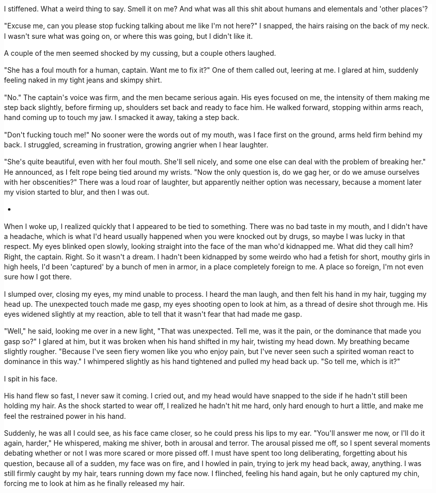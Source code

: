  I stiffened. What a weird thing to say. Smell it on me? And what was all this shit about humans and elementals and 'other places'? 

 "Excuse me, can you please stop fucking talking about me like I'm not here?" I snapped, the hairs raising on the back of my neck. I wasn't sure what was going on, or where this was going, but I didn't like it. 

 A couple of the men seemed shocked by my cussing, but a couple others laughed. 

 "She has a foul mouth for a human, captain. Want me to fix it?" One of them called out, leering at me. I glared at him, suddenly feeling naked in my tight jeans and skimpy shirt. 

 "No." The captain's voice was firm, and the men became serious again. His eyes focused on me, the intensity of them making me step back slightly, before firming up, shoulders set back and ready to face him. He walked forward, stopping within arms reach, hand coming up to touch my jaw. I smacked it away, taking a step back. 

 "Don't fucking touch me!" No sooner were the words out of my mouth, was I face first on the ground, arms held firm behind my back. I struggled, screaming in frustration, growing angrier when I hear laughter. 

 "She's quite beautiful, even with her foul mouth. She'll sell nicely, and some one else can deal with the problem of breaking her." He announced, as I felt rope being tied around my wrists. "Now the only question is, do we gag her, or do we amuse ourselves with her obscenities?" There was a loud roar of laughter, but apparently neither option was necessary, because a moment later my vision started to blur, and then I was out. 

 - 

 When I woke up, I realized quickly that I appeared to be tied to something. There was no bad taste in my mouth, and I didn't have a headache, which is what I'd heard usually happened when you were knocked out by drugs, so maybe I was lucky in that respect. My eyes blinked open slowly, looking straight into the face of the man who'd kidnapped me. What did they call him? Right, the captain. Right. So it wasn't a dream. I hadn't been kidnapped by some weirdo who had a fetish for short, mouthy girls in high heels, I'd been 'captured' by a bunch of men in armor, in a place completely foreign to me. A place so foreign, I'm not even sure how I got there. 

 I slumped over, closing my eyes, my mind unable to process. I heard the man laugh, and then felt his hand in my hair, tugging my head up. The unexpected touch made me gasp, my eyes shooting open to look at him, as a thread of desire shot through me. His eyes widened slightly at my reaction, able to tell that it wasn't fear that had made me gasp. 

 "Well," he said, looking me over in a new light, "That was unexpected. Tell me, was it the pain, or the dominance that made you gasp so?" I glared at him, but it was broken when his hand shifted in my hair, twisting my head down. My breathing became slightly rougher. "Because I've seen fiery women like you who enjoy pain, but I've never seen such a spirited woman react to dominance in this way." I whimpered slightly as his hand tightened and pulled my head back up. "So tell me, which is it?" 

 I spit in his face. 

 His hand flew so fast, I never saw it coming. I cried out, and my head would have snapped to the side if he hadn't still been holding my hair. As the shock started to wear off, I realized he hadn't hit me hard, only hard enough to hurt a little, and make me feel the restrained power in his hand. 

 Suddenly, he was all I could see, as his face came closer, so he could press his lips to my ear. "You'll answer me now, or I'll do it again, harder," He whispered, making me shiver, both in arousal and terror. The arousal pissed me off, so I spent several moments debating whether or not I was more scared or more pissed off. I must have spent too long deliberating, forgetting about his question, because all of a sudden, my face was on fire, and I howled in pain, trying to jerk my head back, away, anything. I was still firmly caught by my hair, tears running down my face now. I flinched, feeling his hand again, but he only captured my chin, forcing me to look at him as he finally released my hair. 
